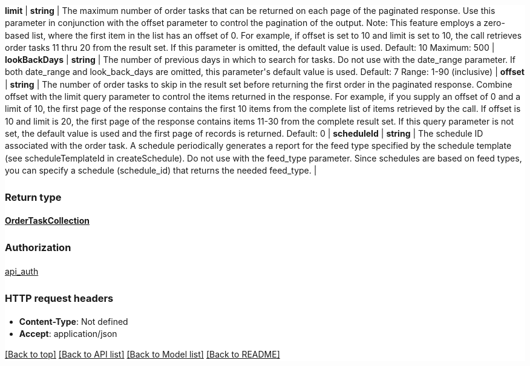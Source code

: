  **limit** | **string** | The maximum number of order tasks that can be returned on each page of the paginated response. Use this parameter in conjunction with the offset parameter to control the pagination of the output. Note: This feature employs a zero-based list, where the first item in the list has an offset of 0. For example, if offset is set to 10 and limit is set to 10, the call retrieves order tasks 11 thru 20 from the result set. If this parameter is omitted, the default value is used. Default: 10 Maximum: 500 | 
 **lookBackDays** | **string** | The number of previous days in which to search for tasks. Do not use with the date_range parameter. If both date_range and look_back_days are omitted, this parameter&#39;s default value is used. Default: 7 Range: 1-90 (inclusive) | 
 **offset** | **string** | The number of order tasks to skip in the result set before returning the first order in the paginated response. Combine offset with the limit query parameter to control the items returned in the response. For example, if you supply an offset of 0 and a limit of 10, the first page of the response contains the first 10 items from the complete list of items retrieved by the call. If offset is 10 and limit is 20, the first page of the response contains items 11-30 from the complete result set. If this query parameter is not set, the default value is used and the first page of records is returned. Default: 0 | 
 **scheduleId** | **string** | The schedule ID associated with the order task. A schedule periodically generates a report for the feed type specified by the schedule template (see scheduleTemplateId in createSchedule). Do not use with the feed_type parameter. Since schedules are based on feed types, you can specify a schedule (schedule_id) that returns the needed feed_type. | 

### Return type

[**OrderTaskCollection**](OrderTaskCollection.md)

### Authorization

[api_auth](../README.md#api_auth)

### HTTP request headers

- **Content-Type**: Not defined
- **Accept**: application/json

[[Back to top]](#) [[Back to API list]](../README.md#documentation-for-api-endpoints)
[[Back to Model list]](../README.md#documentation-for-models)
[[Back to README]](../README.md)

